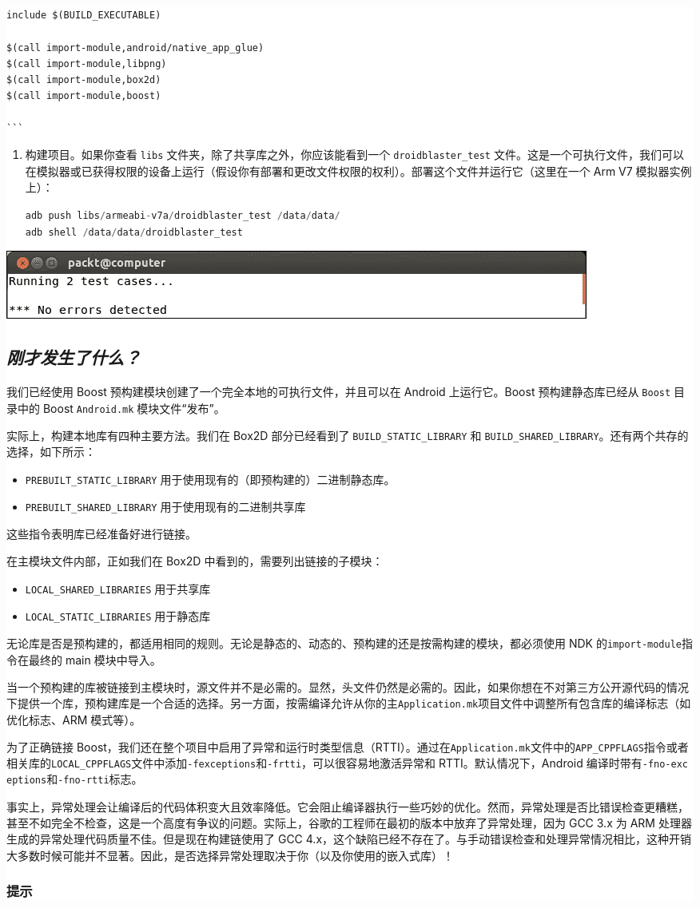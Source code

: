     include $(BUILD_EXECUTABLE)

    $(call import-module,android/native_app_glue)
    $(call import-module,libpng)
    $(call import-module,box2d)
    $(call import-module,boost)

    ```

1.  构建项目。如果你查看 `libs` 文件夹，除了共享库之外，你应该能看到一个 `droidblaster_test` 文件。这是一个可执行文件，我们可以在模拟器或已获得权限的设备上运行（假设你有部署和更改文件权限的权利）。部署这个文件并运行它（这里在一个 Arm V7 模拟器实例上）：

    ```java
    adb push libs/armeabi-v7a/droidblaster_test /data/data/
    adb shell /data/data/droidblaster_test

    ```

![行动时间 – 编译一个链接到 Boost 的可执行文件](img/9645_09_01.jpg)

## *刚才发生了什么？*

我们已经使用 Boost 预构建模块创建了一个完全本地的可执行文件，并且可以在 Android 上运行它。Boost 预构建静态库已经从 `Boost` 目录中的 Boost `Android.mk` 模块文件“发布”。

实际上，构建本地库有四种主要方法。我们在 Box2D 部分已经看到了 `BUILD_STATIC_LIBRARY` 和 `BUILD_SHARED_LIBRARY`。还有两个共存的选择，如下所示：

+   `PREBUILT_STATIC_LIBRARY` 用于使用现有的（即预构建的）二进制静态库。

+   `PREBUILT_SHARED_LIBRARY` 用于使用现有的二进制共享库

这些指令表明库已经准备好进行链接。

在主模块文件内部，正如我们在 Box2D 中看到的，需要列出链接的子模块：

+   `LOCAL_SHARED_LIBRARIES` 用于共享库

+   `LOCAL_STATIC_LIBRARIES` 用于静态库

无论库是否是预构建的，都适用相同的规则。无论是静态的、动态的、预构建的还是按需构建的模块，都必须使用 NDK 的`import-module`指令在最终的 main 模块中导入。

当一个预构建的库被链接到主模块时，源文件并不是必需的。显然，头文件仍然是必需的。因此，如果你想在不对第三方公开源代码的情况下提供一个库，预构建库是一个合适的选择。另一方面，按需编译允许从你的主`Application.mk`项目文件中调整所有包含库的编译标志（如优化标志、ARM 模式等）。

为了正确链接 Boost，我们还在整个项目中启用了异常和运行时类型信息（RTTI）。通过在`Application.mk`文件中的`APP_CPPFLAGS`指令或者相关库的`LOCAL_CPPFLAGS`文件中添加`-fexceptions`和`-frtti`，可以很容易地激活异常和 RTTI。默认情况下，Android 编译时带有`-fno-exceptions`和`-fno-rtti`标志。

事实上，异常处理会让编译后的代码体积变大且效率降低。它会阻止编译器执行一些巧妙的优化。然而，异常处理是否比错误检查更糟糕，甚至不如完全不检查，这是一个高度有争议的问题。实际上，谷歌的工程师在最初的版本中放弃了异常处理，因为 GCC 3.x 为 ARM 处理器生成的异常处理代码质量不佳。但是现在构建链使用了 GCC 4.x，这个缺陷已经不存在了。与手动错误检查和处理异常情况相比，这种开销大多数时候可能并不显著。因此，是否选择异常处理取决于你（以及你使用的嵌入式库）！

### 提示
